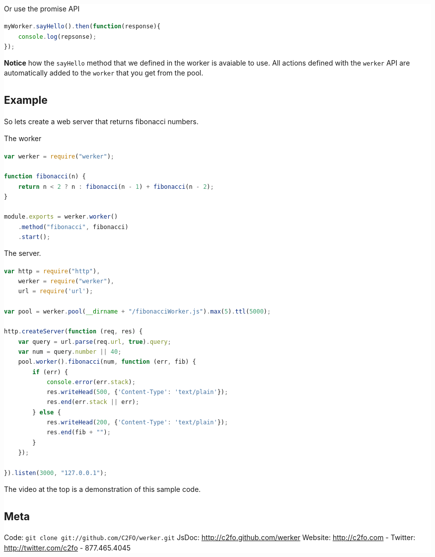 Or use the promise API

```js
myWorker.sayHello().then(function(response){
	console.log(repsonse);
});
```

**Notice** how the `sayHello` method that we defined in the worker is avaiable to use. All actions defined with the `werker` API are automatically added to the `worker` that you get from the pool.



## Example

So lets create a web server that returns fibonacci numbers.

The worker

```js
var werker = require("werker");

function fibonacci(n) {
    return n < 2 ? n : fibonacci(n - 1) + fibonacci(n - 2);
}

module.exports = werker.worker()
    .method("fibonacci", fibonacci)
    .start();
```

The server.

```js
var http = require("http"),
    werker = require("werker"),
    url = require('url');

var pool = werker.pool(__dirname + "/fibonacciWorker.js").max(5).ttl(5000);

http.createServer(function (req, res) {
    var query = url.parse(req.url, true).query;
    var num = query.number || 40;
    pool.worker().fibonacci(num, function (err, fib) {
        if (err) {
            console.error(err.stack);
            res.writeHead(500, {'Content-Type': 'text/plain'});
            res.end(err.stack || err);
        } else {
            res.writeHead(200, {'Content-Type': 'text/plain'});
            res.end(fib + "");
        }
    });

}).listen(3000, "127.0.0.1");
```
The video at the top is a demonstration of this sample code.

## Meta

Code: `git clone git://github.com/C2FO/werker.git`
JsDoc: <http://c2fo.github.com/werker>
Website:  <http://c2fo.com> - Twitter: <http://twitter.com/c2fo> - 877.465.4045
